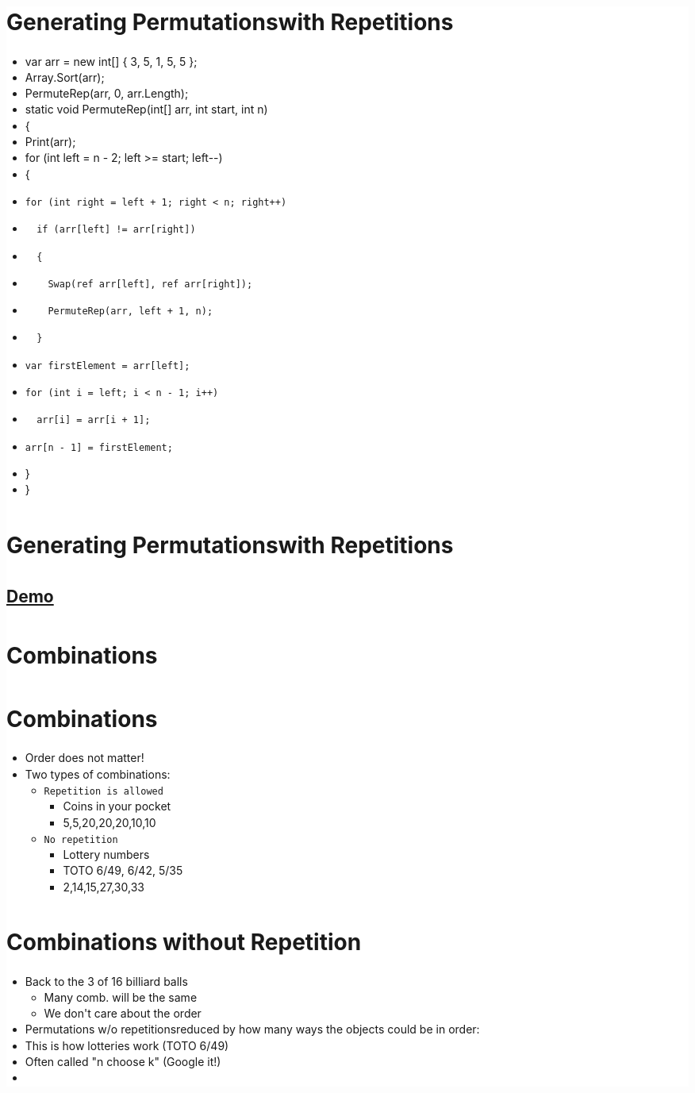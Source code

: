 
# Generating Permutationswith Repetitions
- var arr = new int[] { 3, 5, 1, 5, 5 };
- Array.Sort(arr);
- PermuteRep(arr, 0, arr.Length);
- static void PermuteRep(int[] arr, int start, int n)
- {
-   Print(arr);
-   for (int left = n - 2; left >= start; left--)
-   {
-     for (int right = left + 1; right < n; right++)
-       if (arr[left] != arr[right])
-       {
-         Swap(ref arr[left], ref arr[right]);
-         PermuteRep(arr, left + 1, n);
-       }
-     var firstElement = arr[left];
-     for (int i = left; i < n - 1; i++)
-       arr[i] = arr[i + 1];
-     arr[n - 1] = firstElement;
-   }
- }


# Generating Permutationswith Repetitions
##  [Demo]()



# Combinations


# Combinations
- Order does not matter!
- Two types of combinations:
  - `Repetition is allowed`
    - Coins in your pocket
    - 5,5,20,20,20,10,10
  - `No repetition`
    - Lottery numbers
    - TOTO 6/49, 6/42, 5/35
    - 2,14,15,27,30,33


# Combinations without Repetition
- Back to the 3 of 16 billiard balls
  - Many comb. will be the same
  - We don't care about the order
- Permutations w/o repetitionsreduced by how many ways the objects could be in order:
- This is how lotteries work (TOTO 6/49)
- Often called "n choose k" (Google it!)
-  
